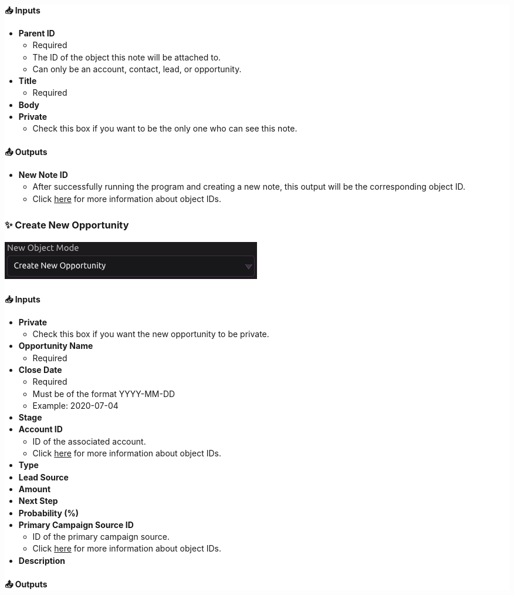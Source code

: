 #### 📥 Inputs

* **Parent ID**
  * Required
  * The ID of the object this note will be attached to.
  * Can only be an account, contact, lead, or opportunity.
* **Title**
  * Required
* **Body**
* **Private**
  * Check this box if you want to be the only one who can see this note.

#### 📤 Outputs

* **New Note ID**
  * After successfully running the program and creating a new note, this output will be the corresponding object ID.
  * Click [here](salesforce.md#object-ids) for more information about object IDs.

### ✨ Create New Opportunity

![Select Create New Opportunity](../../.gitbook/assets/screen-shot-2019-07-16-at-1.04.29-pm.png)

#### 📥 Inputs

* **Private**
  * Check this box if you want the new opportunity to be private.
* **Opportunity Name**
  * Required
* **Close Date**
  * Required
  * Must be of the format YYYY-MM-DD
  * Example: 2020-07-04
* **Stage**
* **Account ID**
  * ID of the associated account.
  * Click [here](salesforce.md#object-ids) for more information about object IDs.
* **Type**
* **Lead Source**
* **Amount**
* **Next Step**
* **Probability \(%\)**
* **Primary Campaign Source ID**
  * ID of the primary campaign source.
  * Click [here](salesforce.md#object-ids) for more information about object IDs.
* **Description**

#### 📤 Outputs
